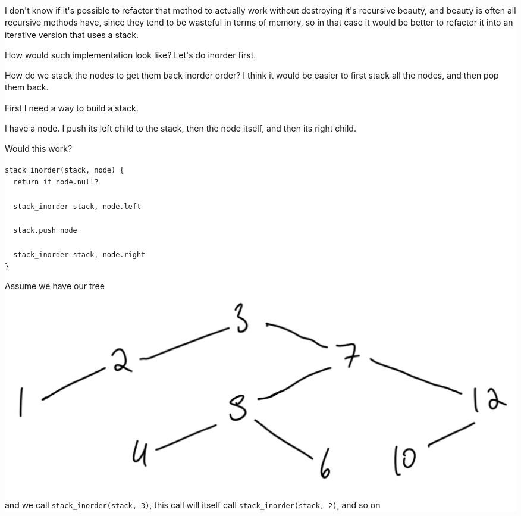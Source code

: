 I don't know if it's possible to refactor that method to actually work without destroying it's recursive beauty, and beauty is often all recursive methods have, since they tend to be wasteful in terms of memory, so in that case it would be better to refactor it into an iterative version that uses a stack.

How would such implementation look like? Let's do inorder first.

How do we stack the nodes to get them back inorder order? I think it would be easier to first stack all the nodes, and then pop them back.

First I need a way to build a stack.

I have a node. I push its left child to the stack, then the node itself, and then its right child.

Would this work?

```
stack_inorder(stack, node) {
  return if node.null?

  stack_inorder stack, node.left

  stack.push node

  stack_inorder stack, node.right
}
```

Assume we have our tree

![](./tree.png)

and we call `stack_inorder(stack, 3)`, this call will itself call `stack_inorder(stack, 2)`, and so on

